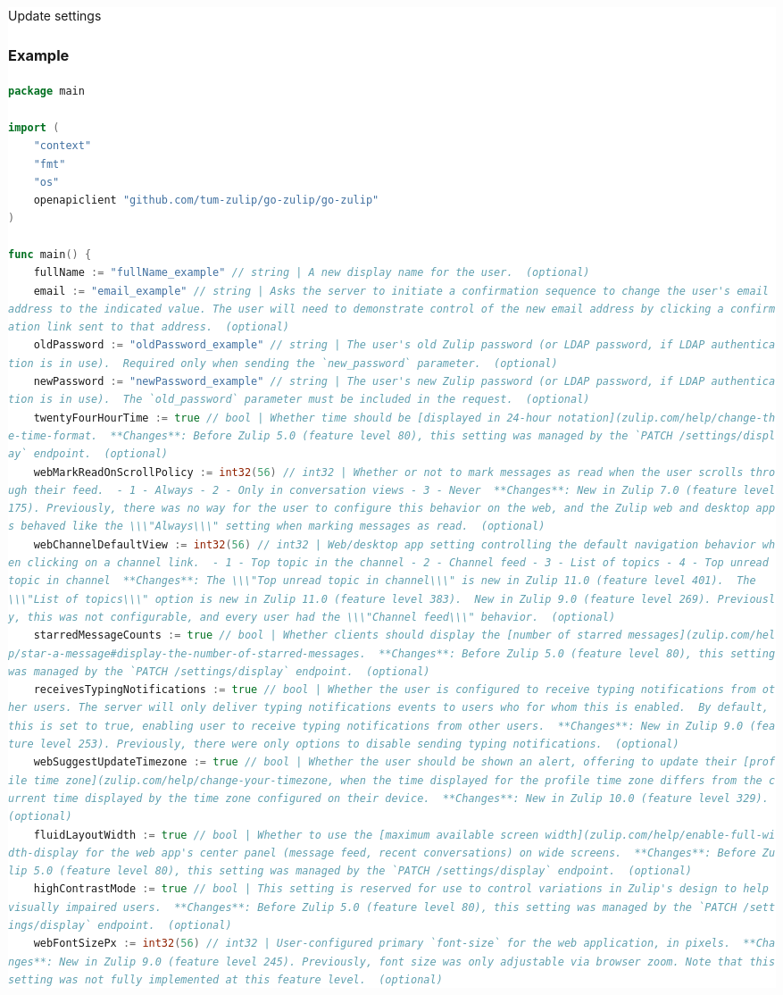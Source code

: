 Update settings



### Example

```go
package main

import (
	"context"
	"fmt"
	"os"
	openapiclient "github.com/tum-zulip/go-zulip/go-zulip"
)

func main() {
	fullName := "fullName_example" // string | A new display name for the user.  (optional)
	email := "email_example" // string | Asks the server to initiate a confirmation sequence to change the user's email address to the indicated value. The user will need to demonstrate control of the new email address by clicking a confirmation link sent to that address.  (optional)
	oldPassword := "oldPassword_example" // string | The user's old Zulip password (or LDAP password, if LDAP authentication is in use).  Required only when sending the `new_password` parameter.  (optional)
	newPassword := "newPassword_example" // string | The user's new Zulip password (or LDAP password, if LDAP authentication is in use).  The `old_password` parameter must be included in the request.  (optional)
	twentyFourHourTime := true // bool | Whether time should be [displayed in 24-hour notation](zulip.com/help/change-the-time-format.  **Changes**: Before Zulip 5.0 (feature level 80), this setting was managed by the `PATCH /settings/display` endpoint.  (optional)
	webMarkReadOnScrollPolicy := int32(56) // int32 | Whether or not to mark messages as read when the user scrolls through their feed.  - 1 - Always - 2 - Only in conversation views - 3 - Never  **Changes**: New in Zulip 7.0 (feature level 175). Previously, there was no way for the user to configure this behavior on the web, and the Zulip web and desktop apps behaved like the \\\"Always\\\" setting when marking messages as read.  (optional)
	webChannelDefaultView := int32(56) // int32 | Web/desktop app setting controlling the default navigation behavior when clicking on a channel link.  - 1 - Top topic in the channel - 2 - Channel feed - 3 - List of topics - 4 - Top unread topic in channel  **Changes**: The \\\"Top unread topic in channel\\\" is new in Zulip 11.0 (feature level 401).  The \\\"List of topics\\\" option is new in Zulip 11.0 (feature level 383).  New in Zulip 9.0 (feature level 269). Previously, this was not configurable, and every user had the \\\"Channel feed\\\" behavior.  (optional)
	starredMessageCounts := true // bool | Whether clients should display the [number of starred messages](zulip.com/help/star-a-message#display-the-number-of-starred-messages.  **Changes**: Before Zulip 5.0 (feature level 80), this setting was managed by the `PATCH /settings/display` endpoint.  (optional)
	receivesTypingNotifications := true // bool | Whether the user is configured to receive typing notifications from other users. The server will only deliver typing notifications events to users who for whom this is enabled.  By default, this is set to true, enabling user to receive typing notifications from other users.  **Changes**: New in Zulip 9.0 (feature level 253). Previously, there were only options to disable sending typing notifications.  (optional)
	webSuggestUpdateTimezone := true // bool | Whether the user should be shown an alert, offering to update their [profile time zone](zulip.com/help/change-your-timezone, when the time displayed for the profile time zone differs from the current time displayed by the time zone configured on their device.  **Changes**: New in Zulip 10.0 (feature level 329).  (optional)
	fluidLayoutWidth := true // bool | Whether to use the [maximum available screen width](zulip.com/help/enable-full-width-display for the web app's center panel (message feed, recent conversations) on wide screens.  **Changes**: Before Zulip 5.0 (feature level 80), this setting was managed by the `PATCH /settings/display` endpoint.  (optional)
	highContrastMode := true // bool | This setting is reserved for use to control variations in Zulip's design to help visually impaired users.  **Changes**: Before Zulip 5.0 (feature level 80), this setting was managed by the `PATCH /settings/display` endpoint.  (optional)
	webFontSizePx := int32(56) // int32 | User-configured primary `font-size` for the web application, in pixels.  **Changes**: New in Zulip 9.0 (feature level 245). Previously, font size was only adjustable via browser zoom. Note that this setting was not fully implemented at this feature level.  (optional)
```
